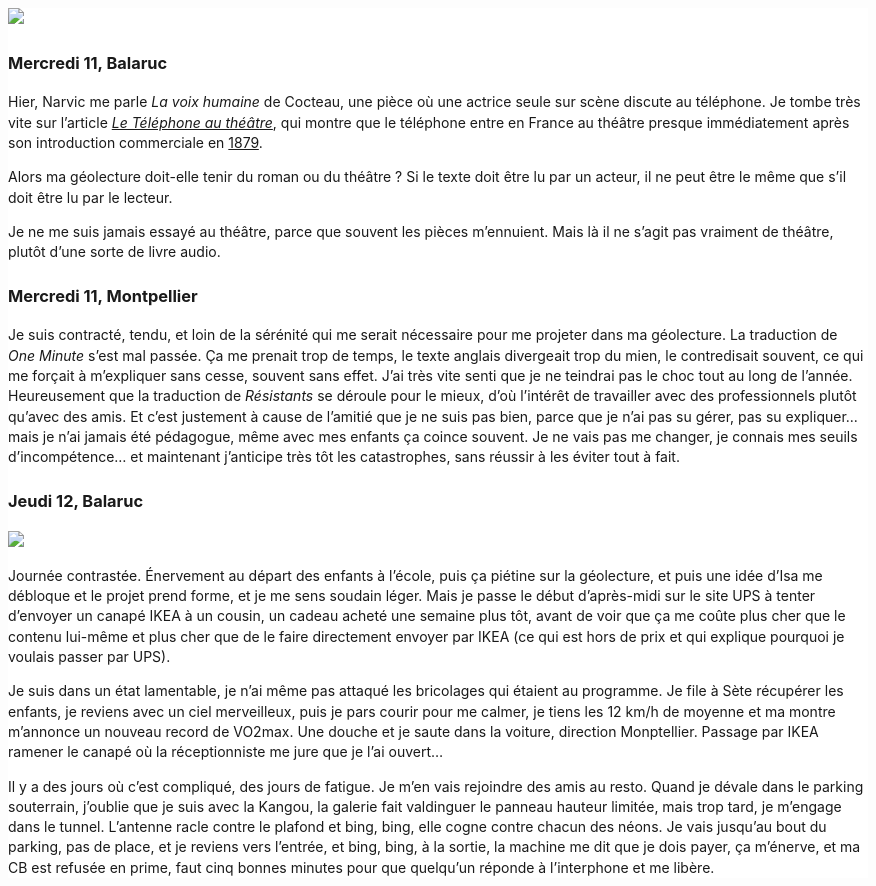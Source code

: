 ![](http://tcrouzet.comhttps://tcrouzet.com/images_tc/2017/02/20170110.jpg)

### Mercredi 11, Balaruc

Hier, Narvic me parle *La voix humaine* de Cocteau, une pièce où une actrice seule sur scène discute au téléphone. Je tombe très vite sur l’article [*Le Téléphone au théâtre*](https://hal.archives-ouvertes.fr/halshs-00363317/document), qui montre que le téléphone entre en France au théâtre presque immédiatement après son introduction commerciale en [1879](https://fr.wikipedia.org/wiki/T%C3%A9l%C3%A9phone).

Alors ma géolecture doit-elle tenir du roman ou du théâtre ? Si le texte doit être lu par un acteur, il ne peut être le même que s’il doit être lu par le lecteur.

Je ne me suis jamais essayé au théâtre, parce que souvent les pièces m’ennuient. Mais là il ne s’agit pas vraiment de théâtre, plutôt d’une sorte de livre audio.

### Mercredi 11, Montpellier

Je suis contracté, tendu, et loin de la sérénité qui me serait nécessaire pour me projeter dans ma géolecture. La traduction de *One Minute* s’est mal passée. Ça me prenait trop de temps, le texte anglais divergeait trop du mien, le contredisait souvent, ce qui me forçait à m’expliquer sans cesse, souvent sans effet. J’ai très vite senti que je ne teindrai pas le choc tout au long de l’année. Heureusement que la traduction de *Résistants* se déroule pour le mieux, d’où l’intérêt de travailler avec des professionnels plutôt qu’avec des amis. Et c’est justement à cause de l’amitié que je ne suis pas bien, parce que je n’ai pas su gérer, pas su expliquer... mais je n’ai jamais été pédagogue, même avec mes enfants ça coince souvent. Je ne vais pas me changer, je connais mes seuils d’incompétence… et maintenant j’anticipe très tôt les catastrophes, sans réussir à les éviter tout à fait.

### Jeudi 12, Balaruc

![](http://tcrouzet.comhttps://tcrouzet.com/images_tc/2017/02/20170112.jpg)

Journée contrastée. Énervement au départ des enfants à l’école, puis ça piétine sur la géolecture, et puis une idée d’Isa me débloque et le projet prend forme, et je me sens soudain léger. Mais je passe le début d’après-midi sur le site UPS à tenter d’envoyer un canapé IKEA à un cousin, un cadeau acheté une semaine plus tôt, avant de voir que ça me coûte plus cher que le contenu lui-même et plus cher que de le faire directement envoyer par IKEA (ce qui est hors de prix et qui explique pourquoi je voulais passer par UPS).

Je suis dans un état lamentable, je n’ai même pas attaqué les bricolages qui étaient au programme. Je file à Sète récupérer les enfants, je reviens avec un ciel merveilleux, puis je pars courir pour me calmer, je tiens les 12 km/h de moyenne et ma montre m’annonce un nouveau record de VO2max. Une douche et je saute dans la voiture, direction Monptellier. Passage par IKEA ramener le canapé où la réceptionniste me jure que je l’ai ouvert…

Il y a des jours où c’est compliqué, des jours de fatigue. Je m’en vais rejoindre des amis au resto. Quand je dévale dans le parking souterrain, j’oublie que je suis avec la Kangou, la galerie fait valdinguer le panneau hauteur limitée, mais trop tard, je m’engage dans le tunnel. L’antenne racle contre le plafond et bing, bing, elle cogne contre chacun des néons. Je vais jusqu’au bout du parking, pas de place, et je reviens vers l’entrée, et bing, bing, à la sortie, la machine me dit que je dois payer, ça m’énerve, et ma CB est refusée en prime, faut cinq bonnes minutes pour que quelqu’un réponde à l’interphone et me libère.
